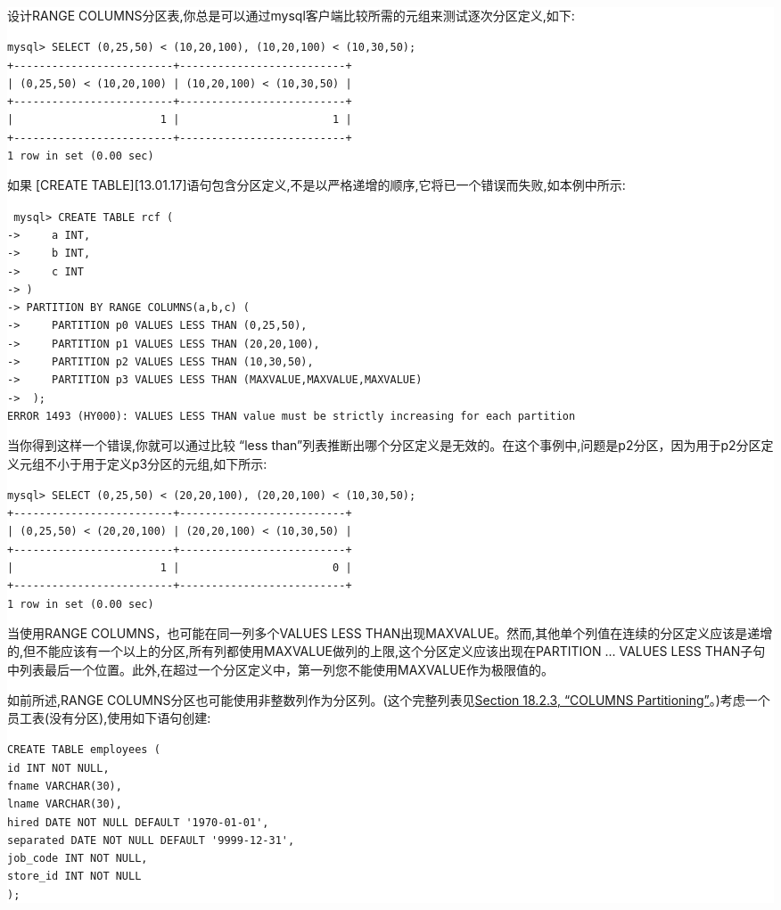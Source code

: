 设计RANGE COLUMNS分区表,你总是可以通过mysql客户端比较所需的元组来测试逐次分区定义,如下:

    mysql> SELECT (0,25,50) < (10,20,100), (10,20,100) < (10,30,50);
    +-------------------------+--------------------------+
    | (0,25,50) < (10,20,100) | (10,20,100) < (10,30,50) |
    +-------------------------+--------------------------+
    |                       1 |                        1 |
    +-------------------------+--------------------------+
    1 row in set (0.00 sec)

如果 [CREATE TABLE][13.01.17]语句包含分区定义,不是以严格递增的顺序,它将已一个错误而失败,如本例中所示:

     mysql> CREATE TABLE rcf (
    ->     a INT,
    ->     b INT,
    ->     c INT
    -> )
    -> PARTITION BY RANGE COLUMNS(a,b,c) (
    ->     PARTITION p0 VALUES LESS THAN (0,25,50),
    ->     PARTITION p1 VALUES LESS THAN (20,20,100),
    ->     PARTITION p2 VALUES LESS THAN (10,30,50),
    ->     PARTITION p3 VALUES LESS THAN (MAXVALUE,MAXVALUE,MAXVALUE)
    ->  );
    ERROR 1493 (HY000): VALUES LESS THAN value must be strictly increasing for each partition

当你得到这样一个错误,你就可以通过比较 “less than”列表推断出哪个分区定义是无效的。在这个事例中,问题是p2分区，因为用于p2分区定义元组不小于用于定义p3分区的元组,如下所示:

    mysql> SELECT (0,25,50) < (20,20,100), (20,20,100) < (10,30,50);
    +-------------------------+--------------------------+
    | (0,25,50) < (20,20,100) | (20,20,100) < (10,30,50) |
    +-------------------------+--------------------------+
    |                       1 |                        0 |
    +-------------------------+--------------------------+
    1 row in set (0.00 sec)

当使用RANGE COLUMNS，也可能在同一列多个VALUES LESS THAN出现MAXVALUE。然而,其他单个列值在连续的分区定义应该是递增的,但不能应该有一个以上的分区,所有列都使用MAXVALUE做列的上限,这个分区定义应该出现在PARTITION ... VALUES LESS THAN子句中列表最后一个位置。此外,在超过一个分区定义中，第一列您不能使用MAXVALUE作为极限值的。　　　　

如前所述,RANGE COLUMNS分区也可能使用非整数列作为分区列。(这个完整列表见[Section 18.2.3, “COLUMNS Partitioning”](./18.02.03_COLUMNS_Partitioning.md)。)考虑一个员工表(没有分区),使用如下语句创建:

    CREATE TABLE employees (
    id INT NOT NULL,
    fname VARCHAR(30),
    lname VARCHAR(30),
    hired DATE NOT NULL DEFAULT '1970-01-01',
    separated DATE NOT NULL DEFAULT '9999-12-31',
    job_code INT NOT NULL,
    store_id INT NOT NULL
    );
